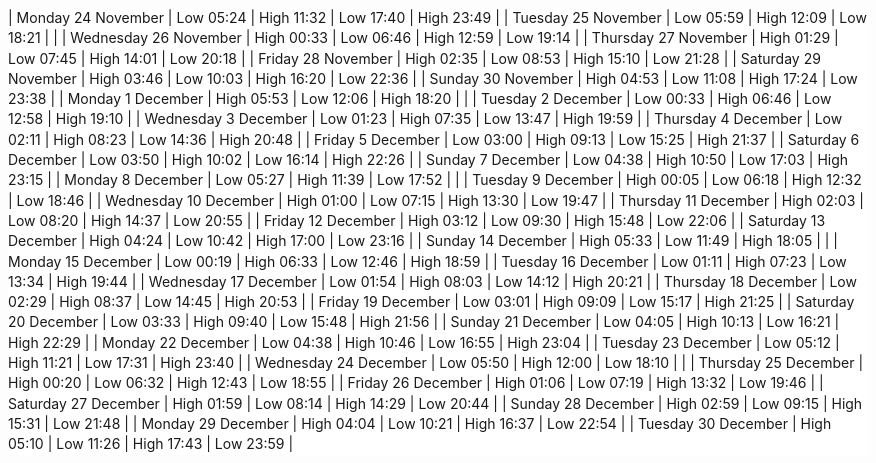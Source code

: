 | Monday 24 November | Low 05:24 | High 11:32 | Low 17:40 | High 23:49 | 
| Tuesday 25 November | Low 05:59 | High 12:09 | Low 18:21 |  | 
| Wednesday 26 November | High 00:33 | Low 06:46 | High 12:59 | Low 19:14 | 
| Thursday 27 November | High 01:29 | Low 07:45 | High 14:01 | Low 20:18 | 
| Friday 28 November | High 02:35 | Low 08:53 | High 15:10 | Low 21:28 | 
| Saturday 29 November | High 03:46 | Low 10:03 | High 16:20 | Low 22:36 | 
| Sunday 30 November | High 04:53 | Low 11:08 | High 17:24 | Low 23:38 | 
| Monday 1 December | High 05:53 | Low 12:06 | High 18:20 |  | 
| Tuesday 2 December | Low 00:33 | High 06:46 | Low 12:58 | High 19:10 | 
| Wednesday 3 December | Low 01:23 | High 07:35 | Low 13:47 | High 19:59 | 
| Thursday 4 December | Low 02:11 | High 08:23 | Low 14:36 | High 20:48 | 
| Friday 5 December | Low 03:00 | High 09:13 | Low 15:25 | High 21:37 | 
| Saturday 6 December | Low 03:50 | High 10:02 | Low 16:14 | High 22:26 | 
| Sunday 7 December | Low 04:38 | High 10:50 | Low 17:03 | High 23:15 | 
| Monday 8 December | Low 05:27 | High 11:39 | Low 17:52 |  | 
| Tuesday 9 December | High 00:05 | Low 06:18 | High 12:32 | Low 18:46 | 
| Wednesday 10 December | High 01:00 | Low 07:15 | High 13:30 | Low 19:47 | 
| Thursday 11 December | High 02:03 | Low 08:20 | High 14:37 | Low 20:55 | 
| Friday 12 December | High 03:12 | Low 09:30 | High 15:48 | Low 22:06 | 
| Saturday 13 December | High 04:24 | Low 10:42 | High 17:00 | Low 23:16 | 
| Sunday 14 December | High 05:33 | Low 11:49 | High 18:05 |  | 
| Monday 15 December | Low 00:19 | High 06:33 | Low 12:46 | High 18:59 | 
| Tuesday 16 December | Low 01:11 | High 07:23 | Low 13:34 | High 19:44 | 
| Wednesday 17 December | Low 01:54 | High 08:03 | Low 14:12 | High 20:21 | 
| Thursday 18 December | Low 02:29 | High 08:37 | Low 14:45 | High 20:53 | 
| Friday 19 December | Low 03:01 | High 09:09 | Low 15:17 | High 21:25 | 
| Saturday 20 December | Low 03:33 | High 09:40 | Low 15:48 | High 21:56 | 
| Sunday 21 December | Low 04:05 | High 10:13 | Low 16:21 | High 22:29 | 
| Monday 22 December | Low 04:38 | High 10:46 | Low 16:55 | High 23:04 | 
| Tuesday 23 December | Low 05:12 | High 11:21 | Low 17:31 | High 23:40 | 
| Wednesday 24 December | Low 05:50 | High 12:00 | Low 18:10 |  | 
| Thursday 25 December | High 00:20 | Low 06:32 | High 12:43 | Low 18:55 | 
| Friday 26 December | High 01:06 | Low 07:19 | High 13:32 | Low 19:46 | 
| Saturday 27 December | High 01:59 | Low 08:14 | High 14:29 | Low 20:44 | 
| Sunday 28 December | High 02:59 | Low 09:15 | High 15:31 | Low 21:48 | 
| Monday 29 December | High 04:04 | Low 10:21 | High 16:37 | Low 22:54 | 
| Tuesday 30 December | High 05:10 | Low 11:26 | High 17:43 | Low 23:59 | 